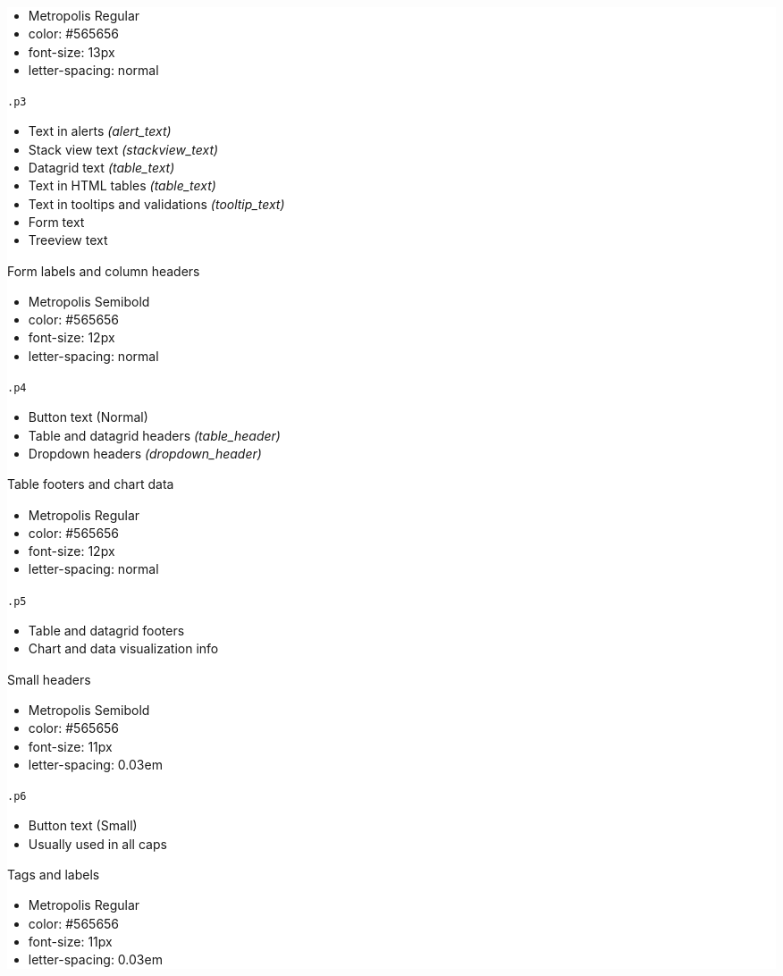 - Metropolis Regular
- color: #565656
- font-size: 13px
- letter-spacing: normal

`.p3`

- Text in alerts _(alert_text)_
- Stack view text _(stackview_text)_
- Datagrid text _(table_text)_
- Text in HTML tables _(table_text)_
- Text in tooltips and validations _(tooltip_text)_
- Form text
- Treeview text

Form labels and column headers

- Metropolis Semibold
- color: #565656
- font-size: 12px
- letter-spacing: normal

`.p4`

- Button text (Normal)
- Table and datagrid headers _(table_header)_
- Dropdown headers _(dropdown_header)_

Table footers and chart data

- Metropolis Regular
- color: #565656
- font-size: 12px
- letter-spacing: normal

`.p5`

- Table and datagrid footers
- Chart and data visualization info

Small headers

- Metropolis Semibold
- color: #565656
- font-size: 11px
- letter-spacing: 0.03em

`.p6`

- Button text (Small)
- Usually used in all caps

Tags and labels

- Metropolis Regular
- color: #565656
- font-size: 11px
- letter-spacing: 0.03em
